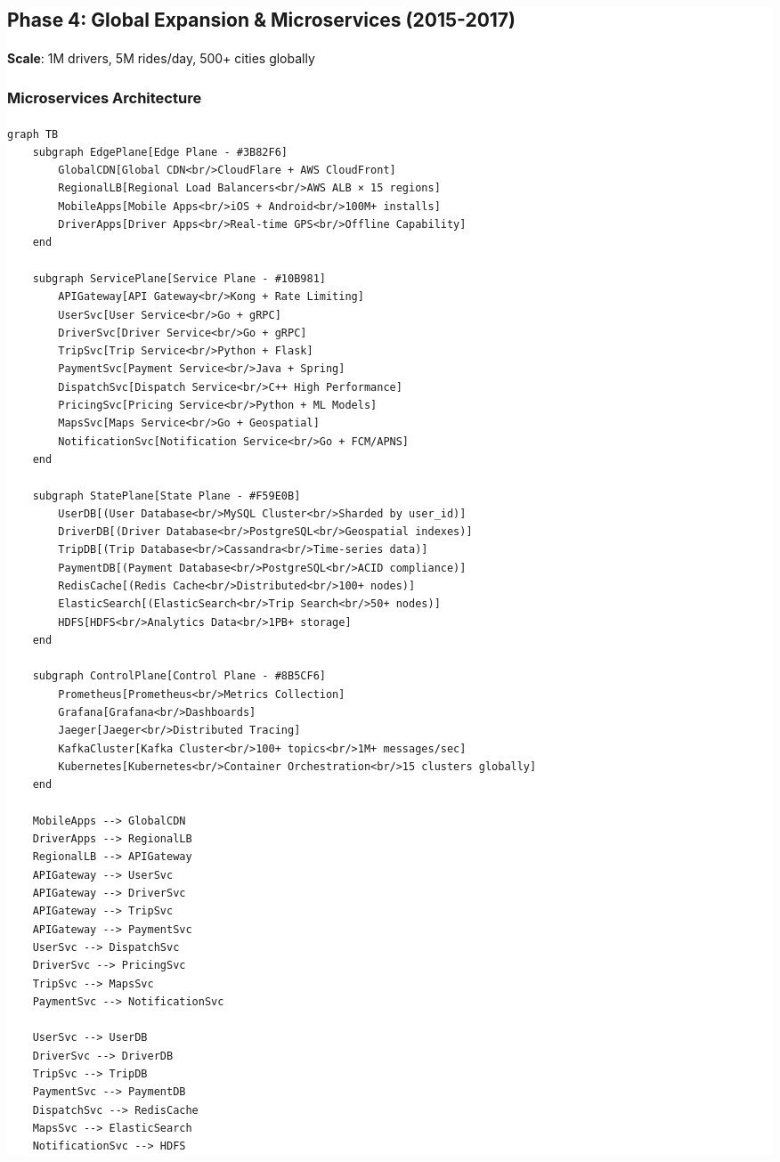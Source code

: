 ## Phase 4: Global Expansion & Microservices (2015-2017)
**Scale**: 1M drivers, 5M rides/day, 500+ cities globally

### Microservices Architecture

```mermaid
graph TB
    subgraph EdgePlane[Edge Plane - #3B82F6]
        GlobalCDN[Global CDN<br/>CloudFlare + AWS CloudFront]
        RegionalLB[Regional Load Balancers<br/>AWS ALB × 15 regions]
        MobileApps[Mobile Apps<br/>iOS + Android<br/>100M+ installs]
        DriverApps[Driver Apps<br/>Real-time GPS<br/>Offline Capability]
    end

    subgraph ServicePlane[Service Plane - #10B981]
        APIGateway[API Gateway<br/>Kong + Rate Limiting]
        UserSvc[User Service<br/>Go + gRPC]
        DriverSvc[Driver Service<br/>Go + gRPC]
        TripSvc[Trip Service<br/>Python + Flask]
        PaymentSvc[Payment Service<br/>Java + Spring]
        DispatchSvc[Dispatch Service<br/>C++ High Performance]
        PricingSvc[Pricing Service<br/>Python + ML Models]
        MapsSvc[Maps Service<br/>Go + Geospatial]
        NotificationSvc[Notification Service<br/>Go + FCM/APNS]
    end

    subgraph StatePlane[State Plane - #F59E0B]
        UserDB[(User Database<br/>MySQL Cluster<br/>Sharded by user_id)]
        DriverDB[(Driver Database<br/>PostgreSQL<br/>Geospatial indexes)]
        TripDB[(Trip Database<br/>Cassandra<br/>Time-series data)]
        PaymentDB[(Payment Database<br/>PostgreSQL<br/>ACID compliance)]
        RedisCache[(Redis Cache<br/>Distributed<br/>100+ nodes)]
        ElasticSearch[(ElasticSearch<br/>Trip Search<br/>50+ nodes)]
        HDFS[HDFS<br/>Analytics Data<br/>1PB+ storage]
    end

    subgraph ControlPlane[Control Plane - #8B5CF6]
        Prometheus[Prometheus<br/>Metrics Collection]
        Grafana[Grafana<br/>Dashboards]
        Jaeger[Jaeger<br/>Distributed Tracing]
        KafkaCluster[Kafka Cluster<br/>100+ topics<br/>1M+ messages/sec]
        Kubernetes[Kubernetes<br/>Container Orchestration<br/>15 clusters globally]
    end

    MobileApps --> GlobalCDN
    DriverApps --> RegionalLB
    RegionalLB --> APIGateway
    APIGateway --> UserSvc
    APIGateway --> DriverSvc
    APIGateway --> TripSvc
    APIGateway --> PaymentSvc
    UserSvc --> DispatchSvc
    DriverSvc --> PricingSvc
    TripSvc --> MapsSvc
    PaymentSvc --> NotificationSvc

    UserSvc --> UserDB
    DriverSvc --> DriverDB
    TripSvc --> TripDB
    PaymentSvc --> PaymentDB
    DispatchSvc --> RedisCache
    MapsSvc --> ElasticSearch
    NotificationSvc --> HDFS
```